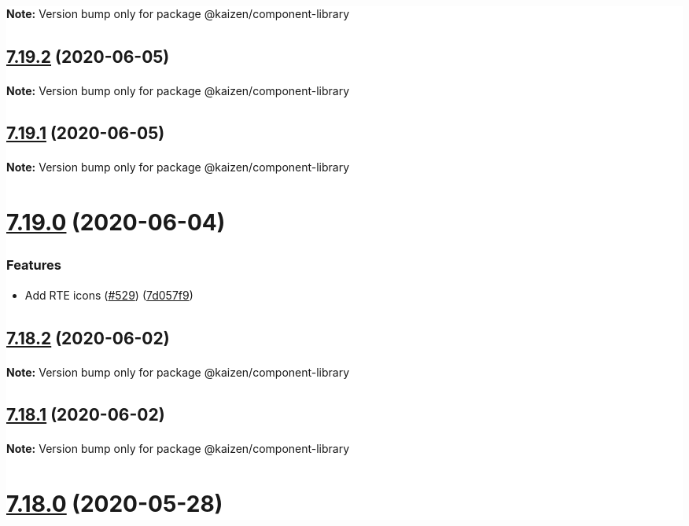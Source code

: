 **Note:** Version bump only for package @kaizen/component-library





## [7.19.2](https://github.com/cultureamp/kaizen-design-system/compare/@kaizen/component-library@7.19.1...@kaizen/component-library@7.19.2) (2020-06-05)

**Note:** Version bump only for package @kaizen/component-library





## [7.19.1](https://github.com/cultureamp/kaizen-design-system/compare/@kaizen/component-library@7.19.0...@kaizen/component-library@7.19.1) (2020-06-05)

**Note:** Version bump only for package @kaizen/component-library





# [7.19.0](https://github.com/cultureamp/kaizen-design-system/compare/@kaizen/component-library@7.18.2...@kaizen/component-library@7.19.0) (2020-06-04)


### Features

* Add RTE icons ([#529](https://github.com/cultureamp/kaizen-design-system/issues/529)) ([7d057f9](https://github.com/cultureamp/kaizen-design-system/commit/7d057f9c97872346216c72c631e9029ecacd21ae))





## [7.18.2](https://github.com/cultureamp/kaizen-design-system/compare/@kaizen/component-library@7.18.1...@kaizen/component-library@7.18.2) (2020-06-02)

**Note:** Version bump only for package @kaizen/component-library





## [7.18.1](https://github.com/cultureamp/kaizen-design-system/compare/@kaizen/component-library@7.18.0...@kaizen/component-library@7.18.1) (2020-06-02)

**Note:** Version bump only for package @kaizen/component-library





# [7.18.0](https://github.com/cultureamp/kaizen-design-system/compare/@kaizen/component-library@7.17.2...@kaizen/component-library@7.18.0) (2020-05-28)
